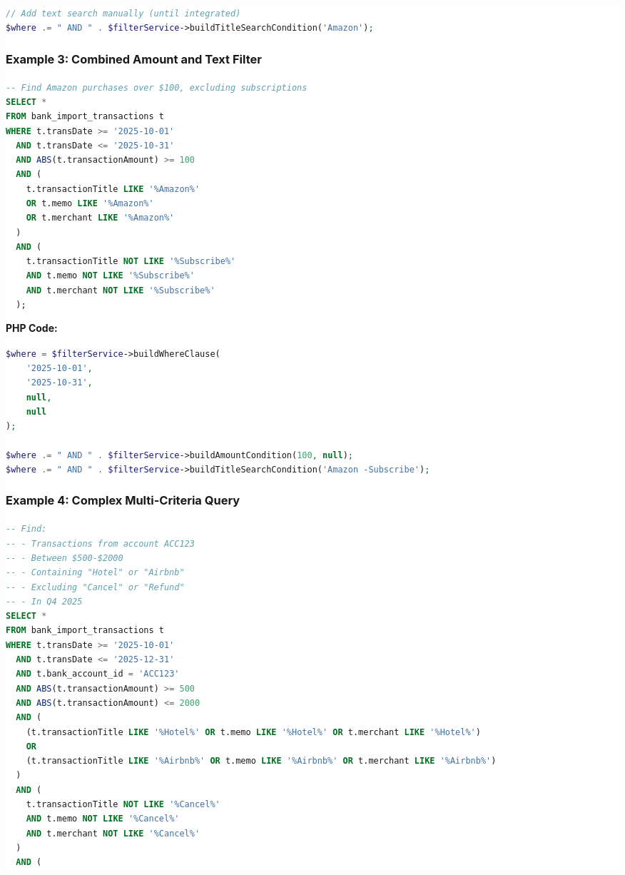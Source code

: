 ```php
// Add text search manually (until integrated)
$where .= " AND " . $filterService->buildTitleSearchCondition('Amazon');
```

### Example 3: Combined Amount and Text Filter

```sql
-- Find Amazon purchases over $100, excluding subscriptions
SELECT * 
FROM bank_import_transactions t
WHERE t.transDate >= '2025-10-01'
  AND t.transDate <= '2025-10-31'
  AND ABS(t.transactionAmount) >= 100
  AND (
    t.transactionTitle LIKE '%Amazon%' 
    OR t.memo LIKE '%Amazon%' 
    OR t.merchant LIKE '%Amazon%'
  )
  AND (
    t.transactionTitle NOT LIKE '%Subscribe%' 
    AND t.memo NOT LIKE '%Subscribe%' 
    AND t.merchant NOT LIKE '%Subscribe%'
  );
```

**PHP Code:**
```php
$where = $filterService->buildWhereClause(
    '2025-10-01',
    '2025-10-31',
    null,
    null
);

$where .= " AND " . $filterService->buildAmountCondition(100, null);
$where .= " AND " . $filterService->buildTitleSearchCondition('Amazon -Subscribe');
```

### Example 4: Complex Multi-Criteria Query

```sql
-- Find:
-- - Transactions from account ACC123
-- - Between $500-$2000
-- - Containing "Hotel" or "Airbnb"
-- - Excluding "Cancel" or "Refund"
-- - In Q4 2025
SELECT * 
FROM bank_import_transactions t
WHERE t.transDate >= '2025-10-01'
  AND t.transDate <= '2025-12-31'
  AND t.bank_account_id = 'ACC123'
  AND ABS(t.transactionAmount) >= 500
  AND ABS(t.transactionAmount) <= 2000
  AND (
    (t.transactionTitle LIKE '%Hotel%' OR t.memo LIKE '%Hotel%' OR t.merchant LIKE '%Hotel%')
    OR
    (t.transactionTitle LIKE '%Airbnb%' OR t.memo LIKE '%Airbnb%' OR t.merchant LIKE '%Airbnb%')
  )
  AND (
    t.transactionTitle NOT LIKE '%Cancel%' 
    AND t.memo NOT LIKE '%Cancel%' 
    AND t.merchant NOT LIKE '%Cancel%'
  )
  AND (
```